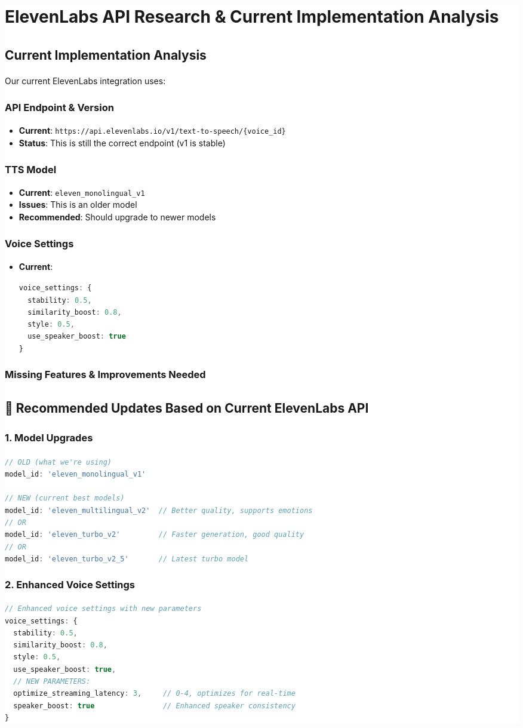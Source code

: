 # ElevenLabs API Research & Current Implementation Analysis

## Current Implementation Analysis

Our current ElevenLabs integration uses:

### API Endpoint & Version
- **Current**: `https://api.elevenlabs.io/v1/text-to-speech/{voice_id}`
- **Status**: This is still the correct endpoint (v1 is stable)

### TTS Model
- **Current**: `eleven_monolingual_v1`
- **Issues**: This is an older model
- **Recommended**: Should upgrade to newer models

### Voice Settings
- **Current**:
  ```typescript
  voice_settings: {
    stability: 0.5,
    similarity_boost: 0.8,
    style: 0.5,
    use_speaker_boost: true
  }
  ```

### Missing Features & Improvements Needed

## 🚀 Recommended Updates Based on Current ElevenLabs API

### 1. **Model Upgrades**
```typescript
// OLD (what we're using)
model_id: 'eleven_monolingual_v1'

// NEW (current best models)
model_id: 'eleven_multilingual_v2'  // Better quality, supports emotions
// OR
model_id: 'eleven_turbo_v2'         // Faster generation, good quality
// OR 
model_id: 'eleven_turbo_v2_5'       // Latest turbo model
```

### 2. **Enhanced Voice Settings**
```typescript
// Enhanced voice settings with new parameters
voice_settings: {
  stability: 0.5,
  similarity_boost: 0.8,
  style: 0.5,
  use_speaker_boost: true,
  // NEW PARAMETERS:
  optimize_streaming_latency: 3,     // 0-4, optimizes for real-time
  speaker_boost: true                // Enhanced speaker consistency
}
```
